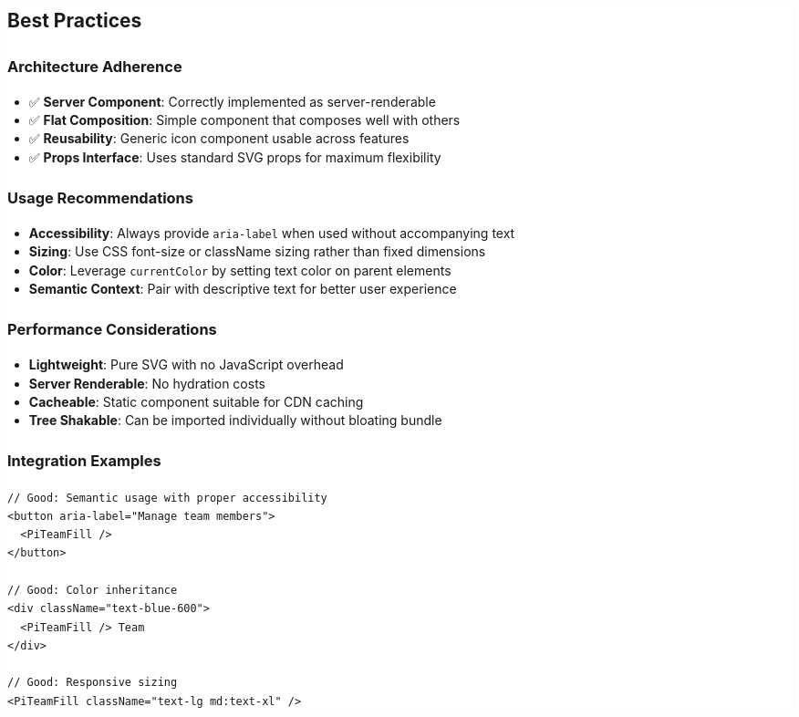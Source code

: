 ## Best Practices

### Architecture Adherence
- ✅ **Server Component**: Correctly implemented as server-renderable
- ✅ **Flat Composition**: Simple component that composes well with others
- ✅ **Reusability**: Generic icon component usable across features
- ✅ **Props Interface**: Uses standard SVG props for maximum flexibility

### Usage Recommendations
- **Accessibility**: Always provide `aria-label` when used without accompanying text
- **Sizing**: Use CSS font-size or className sizing rather than fixed dimensions
- **Color**: Leverage `currentColor` by setting text color on parent elements
- **Semantic Context**: Pair with descriptive text for better user experience

### Performance Considerations
- **Lightweight**: Pure SVG with no JavaScript overhead
- **Server Renderable**: No hydration costs
- **Cacheable**: Static component suitable for CDN caching
- **Tree Shakable**: Can be imported individually without bloating bundle

### Integration Examples
```tsx
// Good: Semantic usage with proper accessibility
<button aria-label="Manage team members">
  <PiTeamFill />
</button>

// Good: Color inheritance
<div className="text-blue-600">
  <PiTeamFill /> Team
</div>

// Good: Responsive sizing
<PiTeamFill className="text-lg md:text-xl" />
```